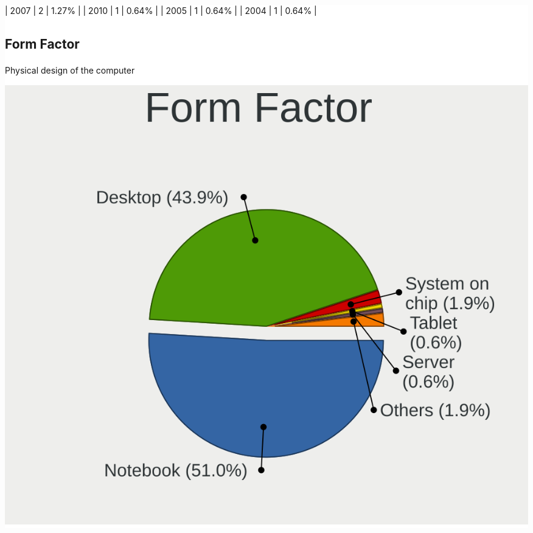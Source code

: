 | 2007    | 2         | 1.27%   |
| 2010    | 1         | 0.64%   |
| 2005    | 1         | 0.64%   |
| 2004    | 1         | 0.64%   |

Form Factor
-----------

Physical design of the computer

![Form Factor](./images/pie_chart/node_formfactor.svg)

